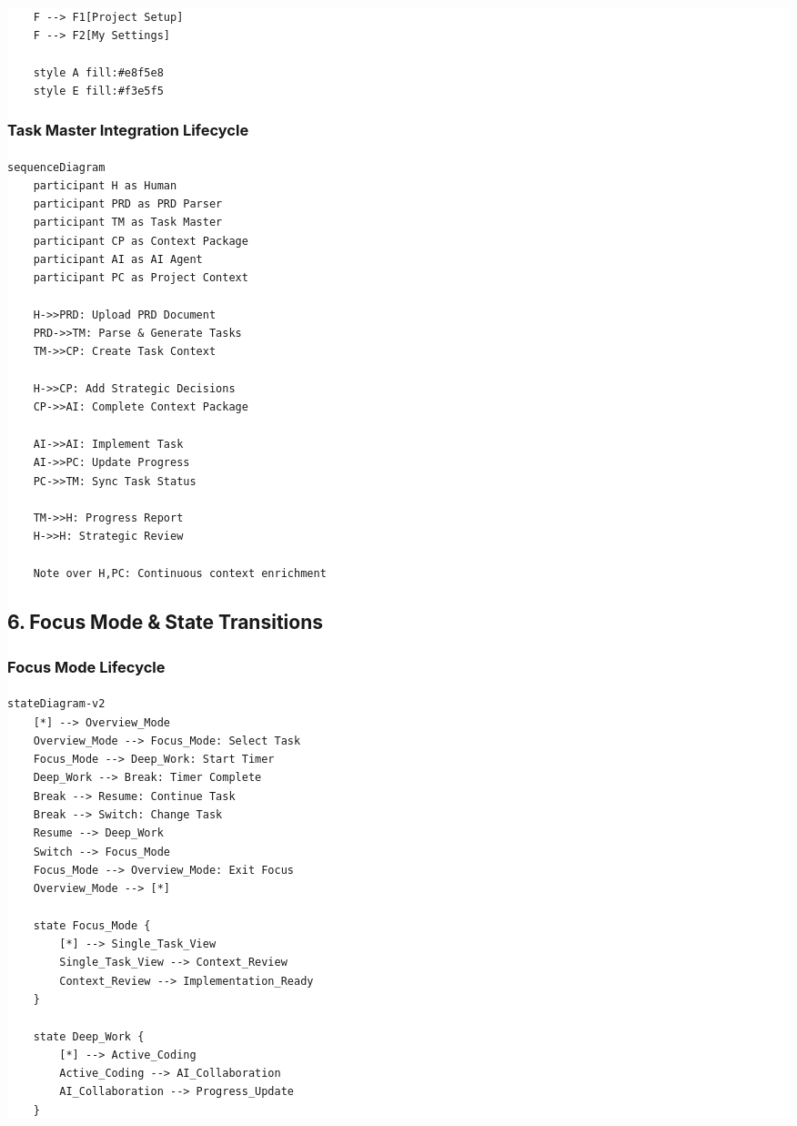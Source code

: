 ```mermaid
    F --> F1[Project Setup]
    F --> F2[My Settings]

    style A fill:#e8f5e8
    style E fill:#f3e5f5
```

### Task Master Integration Lifecycle

```mermaid
sequenceDiagram
    participant H as Human
    participant PRD as PRD Parser
    participant TM as Task Master
    participant CP as Context Package
    participant AI as AI Agent
    participant PC as Project Context

    H->>PRD: Upload PRD Document
    PRD->>TM: Parse & Generate Tasks
    TM->>CP: Create Task Context

    H->>CP: Add Strategic Decisions
    CP->>AI: Complete Context Package

    AI->>AI: Implement Task
    AI->>PC: Update Progress
    PC->>TM: Sync Task Status

    TM->>H: Progress Report
    H->>H: Strategic Review

    Note over H,PC: Continuous context enrichment
```

## 6. Focus Mode & State Transitions

### Focus Mode Lifecycle

```mermaid
stateDiagram-v2
    [*] --> Overview_Mode
    Overview_Mode --> Focus_Mode: Select Task
    Focus_Mode --> Deep_Work: Start Timer
    Deep_Work --> Break: Timer Complete
    Break --> Resume: Continue Task
    Break --> Switch: Change Task
    Resume --> Deep_Work
    Switch --> Focus_Mode
    Focus_Mode --> Overview_Mode: Exit Focus
    Overview_Mode --> [*]

    state Focus_Mode {
        [*] --> Single_Task_View
        Single_Task_View --> Context_Review
        Context_Review --> Implementation_Ready
    }

    state Deep_Work {
        [*] --> Active_Coding
        Active_Coding --> AI_Collaboration
        AI_Collaboration --> Progress_Update
    }
```